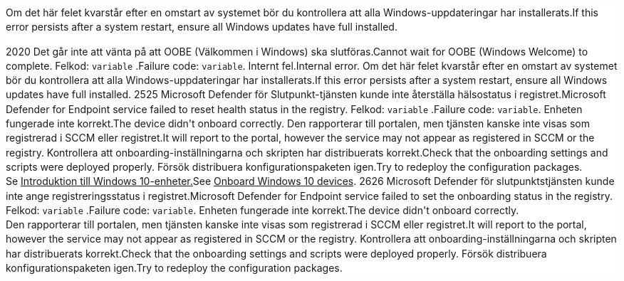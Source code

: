 <span data-ttu-id="e582e-227">Om det här felet kvarstår efter en omstart av systemet bör du kontrollera att alla Windows-uppdateringar har installerats.</span><span class="sxs-lookup"><span data-stu-id="e582e-227">If this error persists after a system restart, ensure all Windows updates have full installed.</span></span></td>
</tr>
<tr>
<td><span data-ttu-id="e582e-228">20</span><span class="sxs-lookup"><span data-stu-id="e582e-228">20</span></span></td>
<td><span data-ttu-id="e582e-229">Det går inte att vänta på att OOBE (Välkommen i Windows) ska slutföras.</span><span class="sxs-lookup"><span data-stu-id="e582e-229">Cannot wait for OOBE (Windows Welcome) to complete.</span></span> <span data-ttu-id="e582e-230">Felkod: <code>variable</code> .</span><span class="sxs-lookup"><span data-stu-id="e582e-230">Failure code: <code>variable</code>.</span></span></td>
<td><span data-ttu-id="e582e-231">Internt fel.</span><span class="sxs-lookup"><span data-stu-id="e582e-231">Internal error.</span></span></td>
<td><span data-ttu-id="e582e-232">Om det här felet kvarstår efter en omstart av systemet bör du kontrollera att alla Windows-uppdateringar har installerats.</span><span class="sxs-lookup"><span data-stu-id="e582e-232">If this error persists after a system restart, ensure all Windows updates have full installed.</span></span></td>
</tr>
<tr>
<td><span data-ttu-id="e582e-233">25</span><span class="sxs-lookup"><span data-stu-id="e582e-233">25</span></span></td>
<td><span data-ttu-id="e582e-234">Microsoft Defender för Slutpunkt-tjänsten kunde inte återställa hälsostatus i registret.</span><span class="sxs-lookup"><span data-stu-id="e582e-234">Microsoft Defender for Endpoint service failed to reset health status in the registry.</span></span> <span data-ttu-id="e582e-235">Felkod: <code>variable</code> .</span><span class="sxs-lookup"><span data-stu-id="e582e-235">Failure code: <code>variable</code>.</span></span></td>
<td><span data-ttu-id="e582e-236">Enheten fungerade inte korrekt.</span><span class="sxs-lookup"><span data-stu-id="e582e-236">The device didn't onboard correctly.</span></span>
<span data-ttu-id="e582e-237">Den rapporterar till portalen, men tjänsten kanske inte visas som registrerad i SCCM eller registret.</span><span class="sxs-lookup"><span data-stu-id="e582e-237">It will report to the portal, however the service may not appear as registered in SCCM or the registry.</span></span></td>
<td><span data-ttu-id="e582e-238">Kontrollera att onboarding-inställningarna och skripten har distribuerats korrekt.</span><span class="sxs-lookup"><span data-stu-id="e582e-238">Check that the onboarding settings and scripts were deployed properly.</span></span> <span data-ttu-id="e582e-239">Försök distribuera konfigurationspaketen igen.</span><span class="sxs-lookup"><span data-stu-id="e582e-239">Try to redeploy the configuration packages.</span></span><br>
<span data-ttu-id="e582e-240">Se <a href="configure-endpoints.md" data-raw-source="[Onboard Windows 10 devices](configure-endpoints.md)">Introduktion till Windows 10-enheter.</a></span><span class="sxs-lookup"><span data-stu-id="e582e-240">See <a href="configure-endpoints.md" data-raw-source="[Onboard Windows 10 devices](configure-endpoints.md)">Onboard Windows 10 devices</a>.</span></span></td>
</tr>
<tr>
<td><span data-ttu-id="e582e-241">26</span><span class="sxs-lookup"><span data-stu-id="e582e-241">26</span></span></td>
<td><span data-ttu-id="e582e-242">Microsoft Defender för slutpunktstjänsten kunde inte ange registreringsstatus i registret.</span><span class="sxs-lookup"><span data-stu-id="e582e-242">Microsoft Defender for Endpoint service failed to set the onboarding status in the registry.</span></span> <span data-ttu-id="e582e-243">Felkod: <code>variable</code> .</span><span class="sxs-lookup"><span data-stu-id="e582e-243">Failure code: <code>variable</code>.</span></span></td>
<td><span data-ttu-id="e582e-244">Enheten fungerade inte korrekt.</span><span class="sxs-lookup"><span data-stu-id="e582e-244">The device didn't onboard correctly.</span></span><br>
<span data-ttu-id="e582e-245">Den rapporterar till portalen, men tjänsten kanske inte visas som registrerad i SCCM eller registret.</span><span class="sxs-lookup"><span data-stu-id="e582e-245">It will report to the portal, however the service may not appear as registered in SCCM or the registry.</span></span></td>
<td><span data-ttu-id="e582e-246">Kontrollera att onboarding-inställningarna och skripten har distribuerats korrekt.</span><span class="sxs-lookup"><span data-stu-id="e582e-246">Check that the onboarding settings and scripts were deployed properly.</span></span> <span data-ttu-id="e582e-247">Försök distribuera konfigurationspaketen igen.</span><span class="sxs-lookup"><span data-stu-id="e582e-247">Try to redeploy the configuration packages.</span></span><br>
